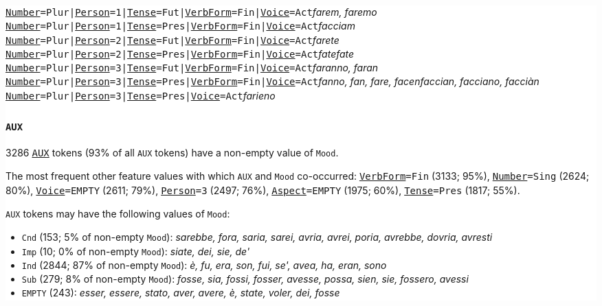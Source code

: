   <tr><td><tt><tt><a href="it_old-feat-Number.html">Number</a></tt><tt>=Plur</tt>|<tt><a href="it_old-feat-Person.html">Person</a></tt><tt>=1</tt>|<tt><a href="it_old-feat-Tense.html">Tense</a></tt><tt>=Fut</tt>|<tt><a href="it_old-feat-VerbForm.html">VerbForm</a></tt><tt>=Fin</tt>|<tt><a href="it_old-feat-Voice.html">Voice</a></tt><tt>=Act</tt></tt></td><td><em>farem, faremo</em></td><td></td><td></td><td></td></tr>
  <tr><td><tt><tt><a href="it_old-feat-Number.html">Number</a></tt><tt>=Plur</tt>|<tt><a href="it_old-feat-Person.html">Person</a></tt><tt>=1</tt>|<tt><a href="it_old-feat-Tense.html">Tense</a></tt><tt>=Pres</tt>|<tt><a href="it_old-feat-VerbForm.html">VerbForm</a></tt><tt>=Fin</tt>|<tt><a href="it_old-feat-Voice.html">Voice</a></tt><tt>=Act</tt></tt></td><td><em>facciam</em></td><td></td><td></td><td></td></tr>
  <tr><td><tt><tt><a href="it_old-feat-Number.html">Number</a></tt><tt>=Plur</tt>|<tt><a href="it_old-feat-Person.html">Person</a></tt><tt>=2</tt>|<tt><a href="it_old-feat-Tense.html">Tense</a></tt><tt>=Fut</tt>|<tt><a href="it_old-feat-VerbForm.html">VerbForm</a></tt><tt>=Fin</tt>|<tt><a href="it_old-feat-Voice.html">Voice</a></tt><tt>=Act</tt></tt></td><td><em>farete</em></td><td></td><td></td><td></td></tr>
  <tr><td><tt><tt><a href="it_old-feat-Number.html">Number</a></tt><tt>=Plur</tt>|<tt><a href="it_old-feat-Person.html">Person</a></tt><tt>=2</tt>|<tt><a href="it_old-feat-Tense.html">Tense</a></tt><tt>=Pres</tt>|<tt><a href="it_old-feat-VerbForm.html">VerbForm</a></tt><tt>=Fin</tt>|<tt><a href="it_old-feat-Voice.html">Voice</a></tt><tt>=Act</tt></tt></td><td><em>fate</em></td><td><em>fate</em></td><td></td><td></td></tr>
  <tr><td><tt><tt><a href="it_old-feat-Number.html">Number</a></tt><tt>=Plur</tt>|<tt><a href="it_old-feat-Person.html">Person</a></tt><tt>=3</tt>|<tt><a href="it_old-feat-Tense.html">Tense</a></tt><tt>=Fut</tt>|<tt><a href="it_old-feat-VerbForm.html">VerbForm</a></tt><tt>=Fin</tt>|<tt><a href="it_old-feat-Voice.html">Voice</a></tt><tt>=Act</tt></tt></td><td><em>faranno, faran</em></td><td></td><td></td><td></td></tr>
  <tr><td><tt><tt><a href="it_old-feat-Number.html">Number</a></tt><tt>=Plur</tt>|<tt><a href="it_old-feat-Person.html">Person</a></tt><tt>=3</tt>|<tt><a href="it_old-feat-Tense.html">Tense</a></tt><tt>=Pres</tt>|<tt><a href="it_old-feat-VerbForm.html">VerbForm</a></tt><tt>=Fin</tt>|<tt><a href="it_old-feat-Voice.html">Voice</a></tt><tt>=Act</tt></tt></td><td><em>fanno, fan, fare, facen</em></td><td></td><td></td><td><em>faccian, facciano, facciàn</em></td></tr>
  <tr><td><tt><tt><a href="it_old-feat-Number.html">Number</a></tt><tt>=Plur</tt>|<tt><a href="it_old-feat-Person.html">Person</a></tt><tt>=3</tt>|<tt><a href="it_old-feat-Tense.html">Tense</a></tt><tt>=Pres</tt>|<tt><a href="it_old-feat-Voice.html">Voice</a></tt><tt>=Act</tt></tt></td><td></td><td></td><td><em>farieno</em></td><td></td></tr>
</table>

### `AUX`

3286 <tt><a href="it_old-pos-AUX.html">AUX</a></tt> tokens (93% of all `AUX` tokens) have a non-empty value of `Mood`.

The most frequent other feature values with which `AUX` and `Mood` co-occurred: <tt><a href="it_old-feat-VerbForm.html">VerbForm</a></tt><tt>=Fin</tt> (3133; 95%), <tt><a href="it_old-feat-Number.html">Number</a></tt><tt>=Sing</tt> (2624; 80%), <tt><a href="it_old-feat-Voice.html">Voice</a></tt><tt>=EMPTY</tt> (2611; 79%), <tt><a href="it_old-feat-Person.html">Person</a></tt><tt>=3</tt> (2497; 76%), <tt><a href="it_old-feat-Aspect.html">Aspect</a></tt><tt>=EMPTY</tt> (1975; 60%), <tt><a href="it_old-feat-Tense.html">Tense</a></tt><tt>=Pres</tt> (1817; 55%).

`AUX` tokens may have the following values of `Mood`:

* `Cnd` (153; 5% of non-empty `Mood`): <em>sarebbe, fora, saria, sarei, avria, avrei, poria, avrebbe, dovria, avresti</em>
* `Imp` (10; 0% of non-empty `Mood`): <em>siate, dei, sie, de'</em>
* `Ind` (2844; 87% of non-empty `Mood`): <em>è, fu, era, son, fui, se', avea, ha, eran, sono</em>
* `Sub` (279; 8% of non-empty `Mood`): <em>fosse, sia, fossi, fosser, avesse, possa, sien, sie, fossero, avessi</em>
* `EMPTY` (243): <em>esser, essere, stato, aver, avere, è, state, voler, dei, fosse</em>
